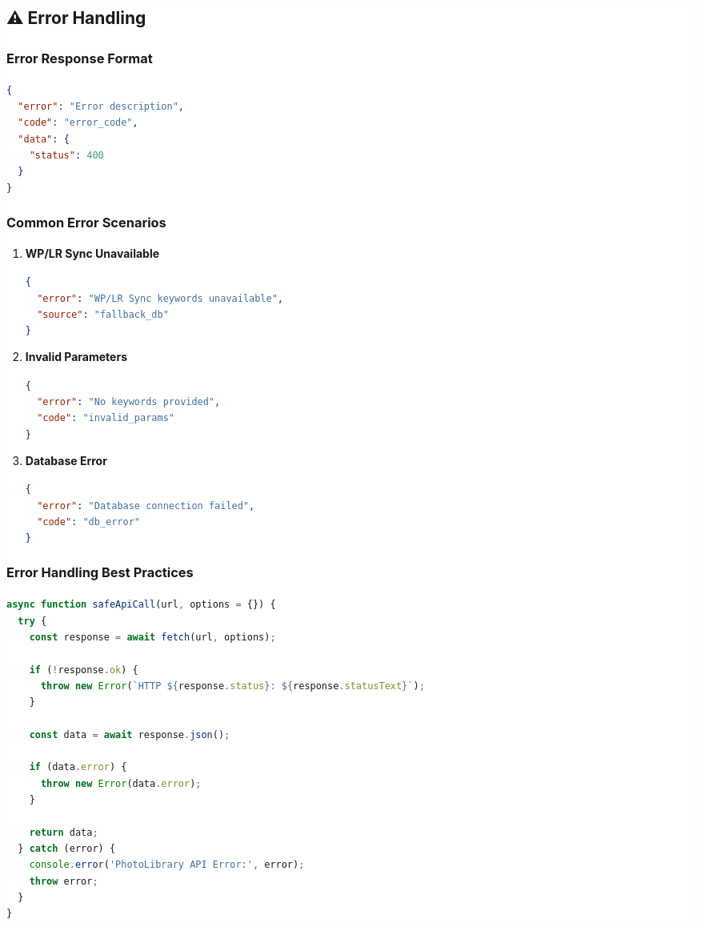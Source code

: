 ## ⚠️ Error Handling

### Error Response Format

```json
{
  "error": "Error description",
  "code": "error_code",
  "data": {
    "status": 400
  }
}
```

### Common Error Scenarios

1. **WP/LR Sync Unavailable**
   ```json
   {
     "error": "WP/LR Sync keywords unavailable",
     "source": "fallback_db"
   }
   ```

2. **Invalid Parameters**
   ```json
   {
     "error": "No keywords provided",
     "code": "invalid_params"
   }
   ```

3. **Database Error**
   ```json
   {
     "error": "Database connection failed",
     "code": "db_error"
   }
   ```

### Error Handling Best Practices

```javascript
async function safeApiCall(url, options = {}) {
  try {
    const response = await fetch(url, options);

    if (!response.ok) {
      throw new Error(`HTTP ${response.status}: ${response.statusText}`);
    }

    const data = await response.json();

    if (data.error) {
      throw new Error(data.error);
    }

    return data;
  } catch (error) {
    console.error('PhotoLibrary API Error:', error);
    throw error;
  }
}
```
